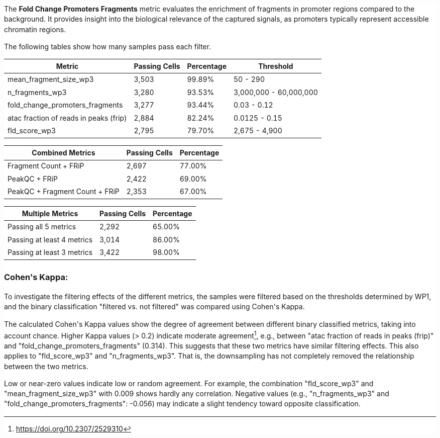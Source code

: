 The **Fold Change Promoters Fragments** metric evaluates the enrichment of fragments in promoter regions compared to the background. It provides insight into the biological relevance of the captured signals, as promoters typically represent accessible chromatin regions.

The following tables show how many samples pass each filter.

| Metric | Passing Cells | Percentage | Threshold |
|--------|---------------|------------|-----------|
| mean_fragment_size_wp3 | 3,503 | 99.89% | 50 - 290 |
| n_fragments_wp3 | 3,280 | 93.53% | 3,000,000 - 60,000,000 |
| fold_change_promoters_fragments | 3,277 | 93.44% | 0.03 - 0.12 |
| atac fraction of reads in peaks (frip) | 2,884 | 82.24% | 0.0125 - 0.15 |
| fld_score_wp3 | 2,795 | 79.70% | 2,675 - 4,900 |

| Combined Metrics | Passing Cells | Percentage |
|------------------|---------------|------------|
| Fragment Count + FRiP | 2,697 | 77.00% |
| PeakQC + FRiP | 2,422 | 69.00% |
| PeakQC + Fragment Count + FRiP | 2,353 | 67.00% |

| Multiple Metrics | Passing Cells | Percentage |
|------------------|---------------|------------|
| Passing all 5 metrics | 2,292 | 65.00% |
| Passing at least 4 metrics | 3,014 | 86.00% |
| Passing at least 3 metrics | 3,422 | 98.00% |

### Cohen's Kappa:
To investigate the filtering effects of the different metrics, the samples were filtered based on the thresholds determined by WP1, and the binary classification "filtered vs. not filtered" was compared using Cohen's Kappa.

The calculated Cohen's Kappa values show the degree of agreement between different binary classified metrics, taking into account chance. Higher Kappa values (> 0.2) indicate moderate agreement[^5], e.g., between "atac fraction of reads in peaks (frip)" and "fold_change_promoters_fragments" (0.314). This suggests that these two metrics have similar filtering effects. This also applies to "fld_score_wp3" and "n_fragments_wp3". That is, the downsampling has not completely removed the relationship between the two metrics.

Low or near-zero values indicate low or random agreement. For example, the combination "fld_score_wp3" and "mean_fragment_size_wp3" with 0.009 shows hardly any correlation. Negative values (e.g., "n_fragments_wp3" and "fold_change_promoters_fragments": -0.056) may indicate a slight tendency toward opposite classification.


[^1]: https://www.biorxiv.org/lookup/doi/10.1101/2025.02.20.639146
[^2]: https://github.com/loosolab/SC-Framework
[^3]: https://timoast.github.io/sinto/basic_usage.html
[^4]: https://duckdb.org/docs/stable/clients/python/overview.html
[^5]: https://doi.org/10.2307/2529310